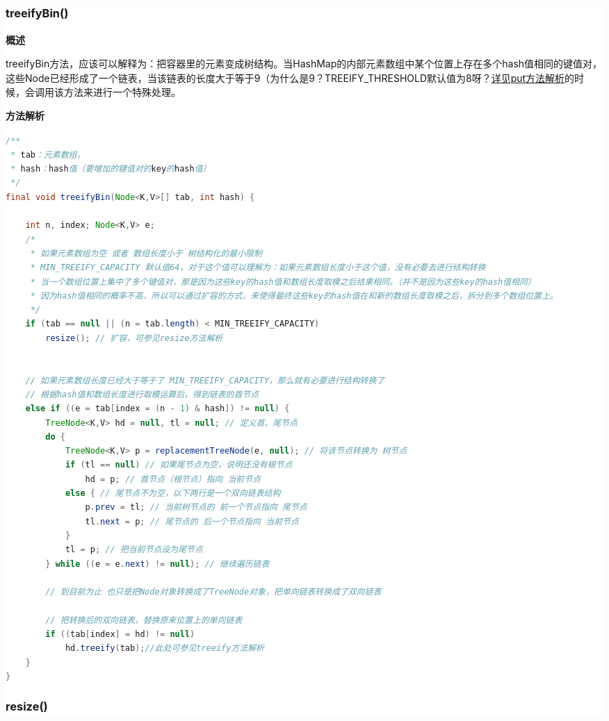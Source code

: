 ###  treeifyBin()

**概述**

treeifyBin方法，应该可以解释为：把容器里的元素变成树结构。当HashMap的内部元素数组中某个位置上存在多个hash值相同的键值对，这些Node已经形成了一个链表，当该链表的长度大于等于9（为什么是9？TREEIFY_THRESHOLD默认值为8呀？[详见put方法解析](#put())的时候，会调用该方法来进行一个特殊处理。

**方法解析**

```java
/**
 * tab：元素数组，
 * hash：hash值（要增加的键值对的key的hash值）
 */
final void treeifyBin(Node<K,V>[] tab, int hash) {
 
    int n, index; Node<K,V> e;
    /*
     * 如果元素数组为空 或者 数组长度小于 树结构化的最小限制
     * MIN_TREEIFY_CAPACITY 默认值64，对于这个值可以理解为：如果元素数组长度小于这个值，没有必要去进行结构转换
     * 当一个数组位置上集中了多个键值对，那是因为这些key的hash值和数组长度取模之后结果相同。（并不是因为这些key的hash值相同）
     * 因为hash值相同的概率不高，所以可以通过扩容的方式，来使得最终这些key的hash值在和新的数组长度取模之后，拆分到多个数组位置上。
     */
    if (tab == null || (n = tab.length) < MIN_TREEIFY_CAPACITY)
        resize(); // 扩容，可参见resize方法解析

 
    // 如果元素数组长度已经大于等于了 MIN_TREEIFY_CAPACITY，那么就有必要进行结构转换了
    // 根据hash值和数组长度进行取模运算后，得到链表的首节点
    else if ((e = tab[index = (n - 1) & hash]) != null) { 
        TreeNode<K,V> hd = null, tl = null; // 定义首、尾节点
        do { 
            TreeNode<K,V> p = replacementTreeNode(e, null); // 将该节点转换为 树节点
            if (tl == null) // 如果尾节点为空，说明还没有根节点
                hd = p; // 首节点（根节点）指向 当前节点
            else { // 尾节点不为空，以下两行是一个双向链表结构
                p.prev = tl; // 当前树节点的 前一个节点指向 尾节点
                tl.next = p; // 尾节点的 后一个节点指向 当前节点
            }
            tl = p; // 把当前节点设为尾节点
        } while ((e = e.next) != null); // 继续遍历链表
 
        // 到目前为止 也只是把Node对象转换成了TreeNode对象，把单向链表转换成了双向链表
 
        // 把转换后的双向链表，替换原来位置上的单向链表
        if ((tab[index] = hd) != null)
            hd.treeify(tab);//此处可参见treeify方法解析
    }
}
```

### resize()
